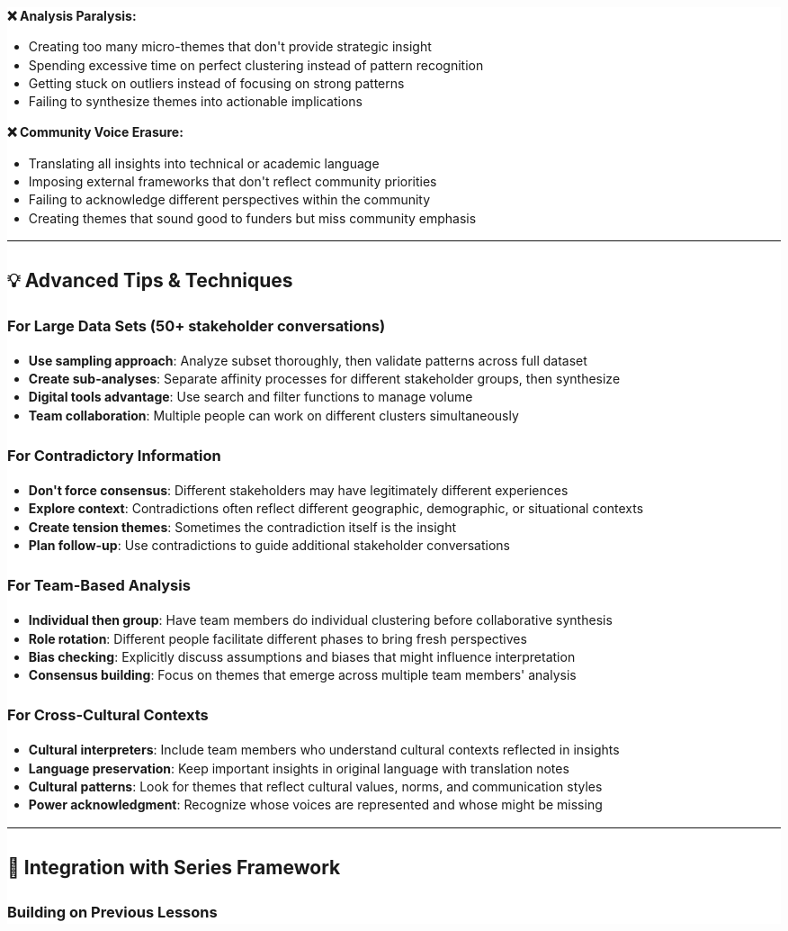 **❌ Analysis Paralysis:**
- Creating too many micro-themes that don't provide strategic insight
- Spending excessive time on perfect clustering instead of pattern recognition
- Getting stuck on outliers instead of focusing on strong patterns
- Failing to synthesize themes into actionable implications

**❌ Community Voice Erasure:**
- Translating all insights into technical or academic language
- Imposing external frameworks that don't reflect community priorities
- Failing to acknowledge different perspectives within the community
- Creating themes that sound good to funders but miss community emphasis

---

## 💡 Advanced Tips & Techniques

### For Large Data Sets (50+ stakeholder conversations)
- **Use sampling approach**: Analyze subset thoroughly, then validate patterns across full dataset
- **Create sub-analyses**: Separate affinity processes for different stakeholder groups, then synthesize
- **Digital tools advantage**: Use search and filter functions to manage volume
- **Team collaboration**: Multiple people can work on different clusters simultaneously

### For Contradictory Information
- **Don't force consensus**: Different stakeholders may have legitimately different experiences
- **Explore context**: Contradictions often reflect different geographic, demographic, or situational contexts
- **Create tension themes**: Sometimes the contradiction itself is the insight
- **Plan follow-up**: Use contradictions to guide additional stakeholder conversations

### For Team-Based Analysis
- **Individual then group**: Have team members do individual clustering before collaborative synthesis
- **Role rotation**: Different people facilitate different phases to bring fresh perspectives
- **Bias checking**: Explicitly discuss assumptions and biases that might influence interpretation
- **Consensus building**: Focus on themes that emerge across multiple team members' analysis

### For Cross-Cultural Contexts
- **Cultural interpreters**: Include team members who understand cultural contexts reflected in insights
- **Language preservation**: Keep important insights in original language with translation notes
- **Cultural patterns**: Look for themes that reflect cultural values, norms, and communication styles
- **Power acknowledgment**: Recognize whose voices are represented and whose might be missing

---

## 🔗 Integration with Series Framework

### Building on Previous Lessons
